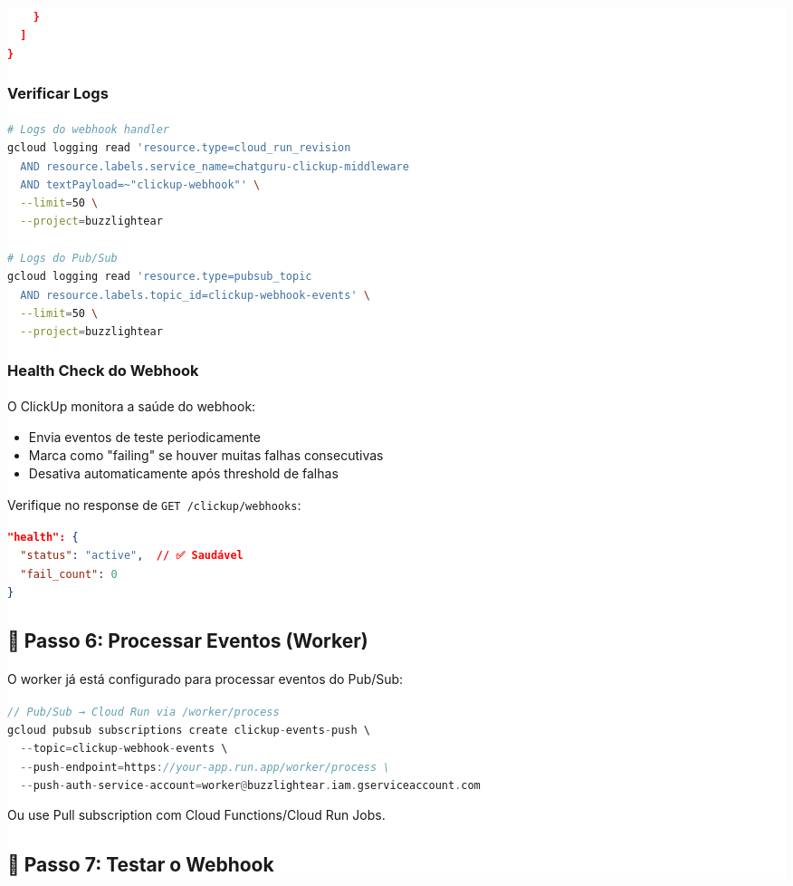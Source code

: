 ```json
    }
  ]
}
```

### Verificar Logs

```bash
# Logs do webhook handler
gcloud logging read 'resource.type=cloud_run_revision
  AND resource.labels.service_name=chatguru-clickup-middleware
  AND textPayload=~"clickup-webhook"' \
  --limit=50 \
  --project=buzzlightear

# Logs do Pub/Sub
gcloud logging read 'resource.type=pubsub_topic
  AND resource.labels.topic_id=clickup-webhook-events' \
  --limit=50 \
  --project=buzzlightear
```

### Health Check do Webhook

O ClickUp monitora a saúde do webhook:
- Envia eventos de teste periodicamente
- Marca como "failing" se houver muitas falhas consecutivas
- Desativa automaticamente após threshold de falhas

Verifique no response de `GET /clickup/webhooks`:
```json
"health": {
  "status": "active",  // ✅ Saudável
  "fail_count": 0
}
```

## 🔧 Passo 6: Processar Eventos (Worker)

O worker já está configurado para processar eventos do Pub/Sub:

```rust
// Pub/Sub → Cloud Run via /worker/process
gcloud pubsub subscriptions create clickup-events-push \
  --topic=clickup-webhook-events \
  --push-endpoint=https://your-app.run.app/worker/process \
  --push-auth-service-account=worker@buzzlightear.iam.gserviceaccount.com
```

Ou use Pull subscription com Cloud Functions/Cloud Run Jobs.

## 🧪 Passo 7: Testar o Webhook
